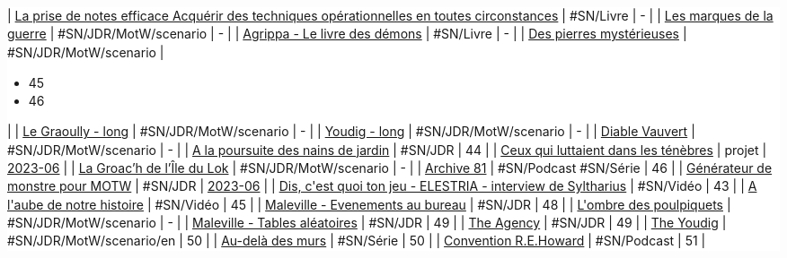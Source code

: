 | [La prise de notes efficace Acquérir des techniques opérationnelles en toutes circonstances](La%20prise%20de%20notes%20efficace%20Acqu%C3%A9rir%20des%20techniques%20op%C3%A9rationnelles%20en%20toutes%20circonstances.md)  | #SN/Livre                | \-                                                    |
| [Les marques de la guerre](Les%20marques%20de%20la%20guerre.md)                                                                                                | #SN/JDR/MotW/scenario    | \-                                                    |
| [Agrippa - Le livre des démons](Agrippa%20-%20Le%20livre%20des%20d%C3%A9mons.md)                                                                                           | #SN/Livre                | \-                                                    |
| [Des pierres mystérieuses](../source/Des%20pierres%20myst%C3%A9rieuses.md)                                                                                                       | #SN/JDR/MotW/scenario    | <ul><li>45</li><li>46</li></ul>                       |
| [Le Graoully - long](../projets/MOTW/MDF/long/Le%20Graoully%20-%20long.md)                                                                                                                     | #SN/JDR/MotW/scenario    | \-                                                    |
| [Youdig - long](../projets/MOTW/MDF/long/Youdig%20-%20long.md)                                                                                                                               | #SN/JDR/MotW/scenario    | \-                                                    |
| [Diable Vauvert](../projets/MOTW/MDF/court/Diable%20Vauvert.md)                                                                                                                            | #SN/JDR/MotW/scenario    | \-                                                    |
| [A la poursuite des nains de jardin](../projets/C&C/A%20la%20poursuite%20des%20nains%20de%20jardin.md)                                                                   | #SN/JDR                  | 44                                                    |
| [Ceux qui luttaient dans les ténèbres](../projets/cthulhu_pbta/Ceux%20qui%20luttaient%20dans%20les%20t%C3%A9n%C3%A8bres.md)                                                          | projet                   | [2023-06](./2023-06.md) |
| [La Groac’h de l’Île du Lok](../projets/MOTW/MDF/court/La%20Groac%E2%80%99h%20de%20l%E2%80%99%C3%8Ele%20du%20Lok.md)                                                                                                    | #SN/JDR/MotW/scenario    | \-                                                    |
| [Archive 81](../source/Archive%2081.md)                                                                                                                                                                  | #SN/Podcast #SN/Série    | 46                                                    |
| [Générateur de monstre pour MOTW](../source/G%C3%A9n%C3%A9rateur%20de%20monstre%20pour%20MOTW.md)                                                                                                                 | #SN/JDR                  | [2023-06](./2023-06.md) |
| [Dis, c'est quoi ton jeu - ELESTRIA - interview de Syltharius](../source/Dis,%20c'est%20quoi%20ton%20jeu%20-%20ELESTRIA%20-%20interview%20de%20Syltharius.md)                                                              | #SN/Vidéo                | 43                                                    |
| [A l'aube de notre histoire](../source/A%20l'aube%20de%20notre%20histoire.md)                                                                                                                                  | #SN/Vidéo                | 45                                                    |
| [Maleville - Evenements au bureau](../source/Maleville%20-%20Evenements%20au%20bureau.md)                                                                                                          | #SN/JDR                  | 48                                                    |
| [L'ombre des poulpiquets](L'ombre%20des%20poulpiquets.md)                                                                                                         | #SN/JDR/MotW/scenario    | \-                                                    |
| [Maleville - Tables aléatoires](../source/Maleville%20-%20Tables%20al%C3%A9atoires.md)                                                                                                                | #SN/JDR                  | 49                                                    |
| [The Agency](../source/The%20Agency.md)                                                                                                                           | #SN/JDR                  | 49                                                    |
| [The Youdig](../projets/MOTW/MDF/court/The%20Youdig.md)                                                                                                                                    | #SN/JDR/MotW/scenario/en | 50                                                    |
| [Au-delà des murs](../source/Au-del%C3%A0%20des%20murs.md)                                                                                                                                                                 | #SN/Série                | 50                                                    |
| [Convention R.E.Howard](../source/Convention%20R.E.Howard.md)                                                                                                                                                       | #SN/Podcast              | 51                                                    |
